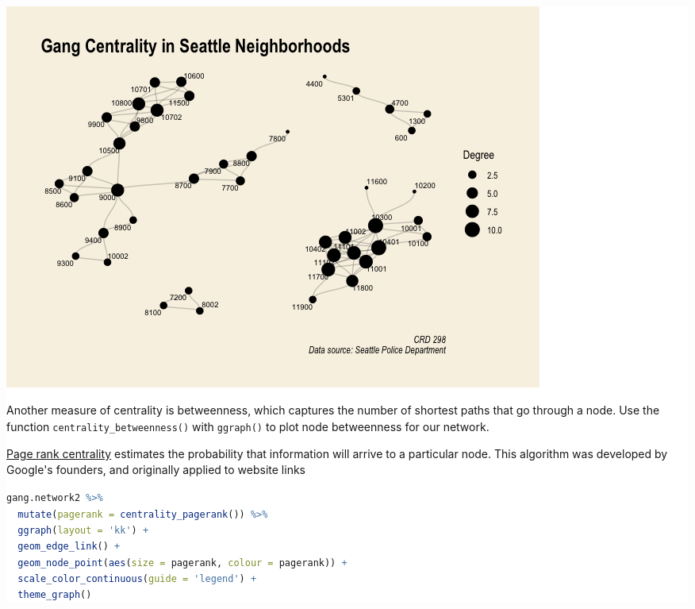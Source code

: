 ![](lab9_files/figure-html/unnamed-chunk-32-1.png)


Another measure of centrality is betweenness, which captures the number of shortest paths that go through a node. Use the function `centrality_betweenness()` with `ggraph()` to plot node betweenness for our network.



[Page rank centrality](https://en.wikipedia.org/wiki/PageRank) estimates the probability that information will arrive to a particular node. This algorithm was developed by Google's founders, and originally applied to website links


```r
gang.network2 %>% 
  mutate(pagerank = centrality_pagerank()) %>% 
  ggraph(layout = 'kk') + 
  geom_edge_link() + 
  geom_node_point(aes(size = pagerank, colour = pagerank)) + 
  scale_color_continuous(guide = 'legend') + 
  theme_graph()
```
